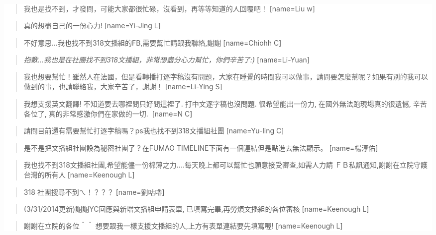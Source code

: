 
> 我也是找不到，才發問，可能大家都很忙碌，沒看到，再等等知道的人回覆吧！
> [name=Liu w]

> 真的想盡自己的一份心力!
> [name=Yi-Jing L]

> 不好意思...我也找不到318文播組的FB,需要幫忙請跟我聯絡,謝謝
> [name=Chiohh C]

> _抱歉...我也是在社團找不到318文播組，非常想盡分心力幫忙，你們辛苦了:)_
> [name=Li-Yuan]

> 我也想要幫忙！雖然人在法國，但是看轉播打逐字稿沒有問題，大家在睡覺的時間我可以做事，請問要怎麼幫呢？如果有別的我可以做到的事，也請聯絡我，大家辛苦了，謝謝！
> [name=Li-Ying S]

> 我想支援英文翻譯! 不知道要去哪裡問只好問這裡了. 打中文逐字稿也沒問題. 很希望能出一份力, 在國外無法跑現場真的很遺憾, 辛苦各位了, 真的非常感激你們在家做的一切. 
> [name=N C]

> 請問目前還有需要幫忙打逐字稿嗎？ps我也找不到318文播組社團
> [name=Yu-ling C]

> 是不是把文播組社團設為秘密社團了？在FUMAO TIMELINE下面有一個連結但是點進去無法顯示。
> [name=楊淳佑]

> 我也找不到318文播組社團,希望能儘一份棉薄之力....每天晚上都可以幫忙也願意接受審查,如需人力請 ＦＢ私訊通知,謝謝在立院守護台灣的所有人
> [name=Keenough L]

> 318 社團搜尋不到ㄟ！？？？
> [name=劉咕嚕]

> (3/31/2014更新)謝謝YC回應與新增文播組申請表單, 已填寫完畢,再勞煩文播組的各位審核
> [name=Keenough L]

> 謝謝在立院的各位＾＾ 想要跟我一樣支援文播組的人,上方有表單連結要先填寫喔!
> [name=Keenough L]


